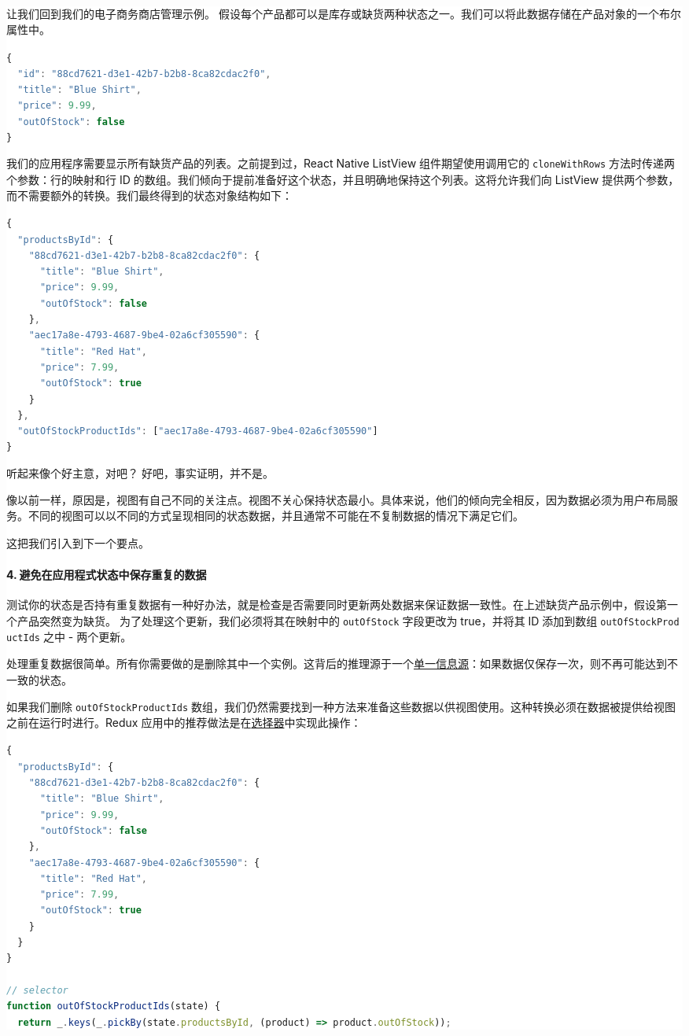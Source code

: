 让我们回到我们的电子商务商店管理示例。 假设每个产品都可以是库存或缺货两种状态之一。我们可以将此数据存储在产品对象的一个布尔属性中。

``` js
{
  "id": "88cd7621-d3e1-42b7-b2b8-8ca82cdac2f0",
  "title": "Blue Shirt",
  "price": 9.99,
  "outOfStock": false
}
```

我们的应用程序需要显示所有缺货产品的列表。之前提到过，React Native ListView 组件期望使用调用它的 `cloneWithRows` 方法时传递两个参数：行的映射和行 ID 的数组。我们倾向于提前准备好这个状态，并且明确地保持这个列表。这将允许我们向 ListView 提供两个参数，而不需要额外的转换。我们最终得到的状态对象结构如下：

``` js
{
  "productsById": {
    "88cd7621-d3e1-42b7-b2b8-8ca82cdac2f0": {
      "title": "Blue Shirt",
      "price": 9.99,
      "outOfStock": false
    },
    "aec17a8e-4793-4687-9be4-02a6cf305590": {
      "title": "Red Hat",
      "price": 7.99,
      "outOfStock": true
    }
  },
  "outOfStockProductIds": ["aec17a8e-4793-4687-9be4-02a6cf305590"]
}
```

听起来像个好主意，对吧？ 好吧，事实证明，并不是。

像以前一样，原因是，视图有自己不同的关注点。视图不关心保持状态最小。具体来说，他们的倾向完全相反，因为数据必须为用户布局服务。不同的视图可以以不同的方式呈现相同的状态数据，并且通常不可能在不复制数据的情况下满足它们。

这把我们引入到下一个要点。

#### 4. 避免在应用程式状态中保存重复的数据

测试你的状态是否持有重复数据有一种好办法，就是检查是否需要同时更新两处数据来保证数据一致性。在上述缺货产品示例中，假设第一个产品突然变为缺货。 为了处理这个更新，我们必须将其在映射中的 `outOfStock` 字段更改为 true，并将其 ID 添加到数组 `outOfStockProductIds` 之中 - 两个更新。

处理重复数据很简单。所有你需要做的是删除其中一个实例。这背后的推理源于一个[单一信息源](https://en.wikipedia.org/wiki/Single_source_of_truth)：如果数据仅保存一次，则不再可能达到不一致的状态。

如果我们删除 `outOfStockProductIds` 数组，我们仍然需要找到一种方法来准备这些数据以供视图使用。这种转换必须在数据被提供给视图之前在运行时进行。Redux 应用中的推荐做法是在[选择器](https://egghead.io/lessons/javascript-redux-colocating-selectors-with-reducers)中实现此操作：

``` js
{
  "productsById": {
    "88cd7621-d3e1-42b7-b2b8-8ca82cdac2f0": {
      "title": "Blue Shirt",
      "price": 9.99,
      "outOfStock": false
    },
    "aec17a8e-4793-4687-9be4-02a6cf305590": {
      "title": "Red Hat",
      "price": 7.99,
      "outOfStock": true
    }
  }
}

// selector
function outOfStockProductIds(state) {
  return _.keys(_.pickBy(state.productsById, (product) => product.outOfStock));  
```